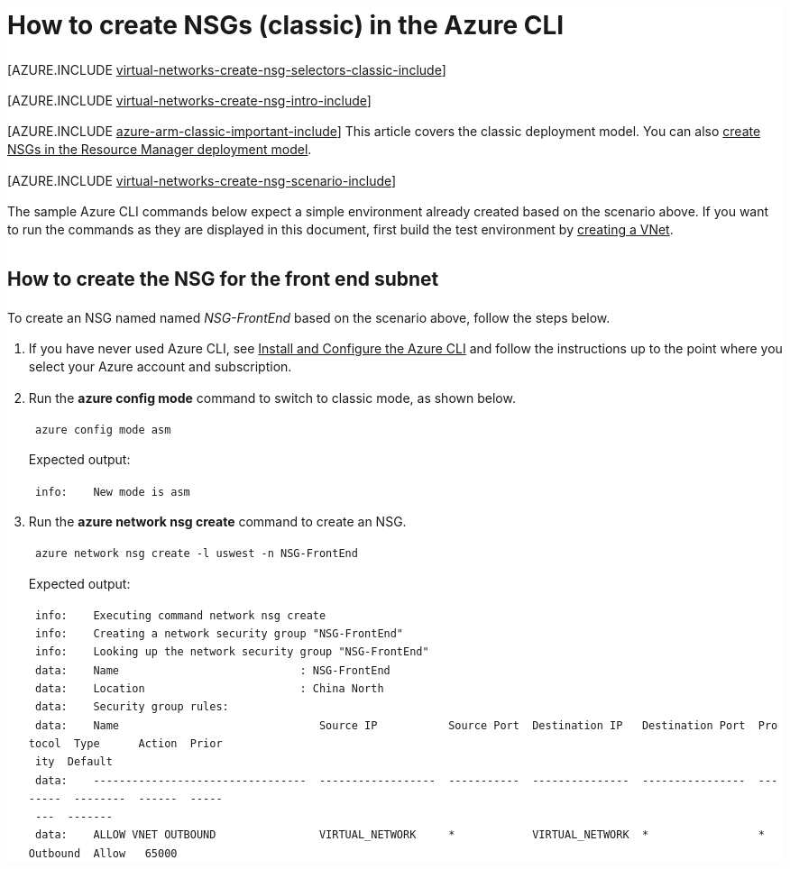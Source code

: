 <properties 
   pageTitle="How to create NSGs in classic mode using the Azure CLI| Windows Azure"
   description="Learn how to create and deploy NSGs in classic mode using the Azure CLI"
   services="virtual-network"
   documentationCenter="na"
   authors="telmosampaio"
   manager="carolz"
   editor="tysonn"
   tags="azure-service-management"
/>
<tags
	ms.service="virtual-network"
	ms.date="09/15/2015"
	wacn.date=""/>

# How to create NSGs (classic) in the Azure CLI

[AZURE.INCLUDE [virtual-networks-create-nsg-selectors-classic-include](../includes/virtual-networks-create-nsg-selectors-classic-include.md)]

[AZURE.INCLUDE [virtual-networks-create-nsg-intro-include](../includes/virtual-networks-create-nsg-intro-include.md)]

[AZURE.INCLUDE [azure-arm-classic-important-include](../includes/azure-arm-classic-important-include.md)] This article covers the classic deployment model. You can also [create NSGs in the Resource Manager deployment model](virtual-networks-create-nsg-arm-cli).

[AZURE.INCLUDE [virtual-networks-create-nsg-scenario-include](../includes/virtual-networks-create-nsg-scenario-include.md)]

The sample Azure CLI commands below expect a simple environment already created based on the scenario above. If you want to run the commands as they are displayed in this document, first build the test environment by [creating a VNet](virtual-networks-create-vnet-classic-cli).

## How to create the NSG for the front end subnet
To create an NSG named named *NSG-FrontEnd* based on the scenario above, follow the steps below.

1. If you have never used Azure CLI, see [Install and Configure the Azure CLI](xplat-cli-install) and follow the instructions up to the point where you select your Azure account and subscription.

2. Run the **azure config mode** command to switch to classic mode, as shown below.

		azure config mode asm

	Expected output:

		info:    New mode is asm

3. Run the **azure network nsg create** command to create an NSG.

		azure network nsg create -l uswest -n NSG-FrontEnd

	Expected output:

		info:    Executing command network nsg create
		info:    Creating a network security group "NSG-FrontEnd"
		info:    Looking up the network security group "NSG-FrontEnd"
		data:    Name                            : NSG-FrontEnd
		data:    Location                        : China North
		data:    Security group rules:
		data:    Name                               Source IP           Source Port  Destination IP   Destination Port  Protocol  Type      Action  Prior
		ity  Default
		data:    ---------------------------------  ------------------  -----------  ---------------  ----------------  --------  --------  ------  -----
		---  -------
		data:    ALLOW VNET OUTBOUND                VIRTUAL_NETWORK     *            VIRTUAL_NETWORK  *                 *         Outbound  Allow   65000
